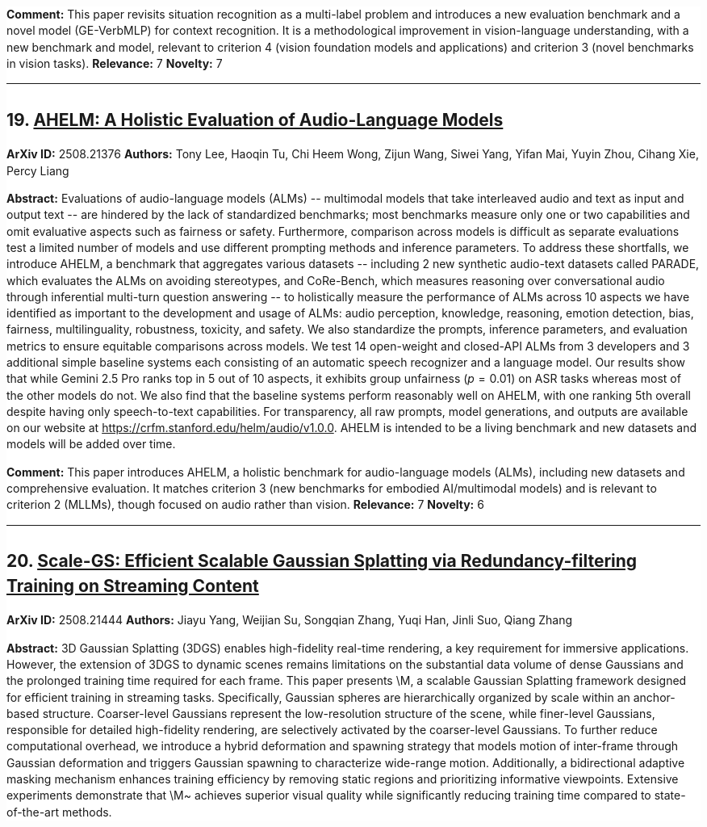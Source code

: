 **Comment:** This paper revisits situation recognition as a multi-label problem and introduces a new evaluation benchmark and a novel model (GE-VerbMLP) for context recognition. It is a methodological improvement in vision-language understanding, with a new benchmark and model, relevant to criterion 4 (vision foundation models and applications) and criterion 3 (novel benchmarks in vision tasks).
**Relevance:** 7
**Novelty:** 7

---

## 19. [AHELM: A Holistic Evaluation of Audio-Language Models](https://arxiv.org/abs/2508.21376) <a id="link19"></a>
**ArXiv ID:** 2508.21376
**Authors:** Tony Lee, Haoqin Tu, Chi Heem Wong, Zijun Wang, Siwei Yang, Yifan Mai, Yuyin Zhou, Cihang Xie, Percy Liang

**Abstract:**  Evaluations of audio-language models (ALMs) -- multimodal models that take interleaved audio and text as input and output text -- are hindered by the lack of standardized benchmarks; most benchmarks measure only one or two capabilities and omit evaluative aspects such as fairness or safety. Furthermore, comparison across models is difficult as separate evaluations test a limited number of models and use different prompting methods and inference parameters. To address these shortfalls, we introduce AHELM, a benchmark that aggregates various datasets -- including 2 new synthetic audio-text datasets called PARADE, which evaluates the ALMs on avoiding stereotypes, and CoRe-Bench, which measures reasoning over conversational audio through inferential multi-turn question answering -- to holistically measure the performance of ALMs across 10 aspects we have identified as important to the development and usage of ALMs: audio perception, knowledge, reasoning, emotion detection, bias, fairness, multilinguality, robustness, toxicity, and safety. We also standardize the prompts, inference parameters, and evaluation metrics to ensure equitable comparisons across models. We test 14 open-weight and closed-API ALMs from 3 developers and 3 additional simple baseline systems each consisting of an automatic speech recognizer and a language model. Our results show that while Gemini 2.5 Pro ranks top in 5 out of 10 aspects, it exhibits group unfairness ($p=0.01$) on ASR tasks whereas most of the other models do not. We also find that the baseline systems perform reasonably well on AHELM, with one ranking 5th overall despite having only speech-to-text capabilities. For transparency, all raw prompts, model generations, and outputs are available on our website at https://crfm.stanford.edu/helm/audio/v1.0.0. AHELM is intended to be a living benchmark and new datasets and models will be added over time.

**Comment:** This paper introduces AHELM, a holistic benchmark for audio-language models (ALMs), including new datasets and comprehensive evaluation. It matches criterion 3 (new benchmarks for embodied AI/multimodal models) and is relevant to criterion 2 (MLLMs), though focused on audio rather than vision.
**Relevance:** 7
**Novelty:** 6

---

## 20. [Scale-GS: Efficient Scalable Gaussian Splatting via Redundancy-filtering Training on Streaming Content](https://arxiv.org/abs/2508.21444) <a id="link20"></a>
**ArXiv ID:** 2508.21444
**Authors:** Jiayu Yang, Weijian Su, Songqian Zhang, Yuqi Han, Jinli Suo, Qiang Zhang

**Abstract:**  3D Gaussian Splatting (3DGS) enables high-fidelity real-time rendering, a key requirement for immersive applications. However, the extension of 3DGS to dynamic scenes remains limitations on the substantial data volume of dense Gaussians and the prolonged training time required for each frame. This paper presents \M, a scalable Gaussian Splatting framework designed for efficient training in streaming tasks. Specifically, Gaussian spheres are hierarchically organized by scale within an anchor-based structure. Coarser-level Gaussians represent the low-resolution structure of the scene, while finer-level Gaussians, responsible for detailed high-fidelity rendering, are selectively activated by the coarser-level Gaussians. To further reduce computational overhead, we introduce a hybrid deformation and spawning strategy that models motion of inter-frame through Gaussian deformation and triggers Gaussian spawning to characterize wide-range motion. Additionally, a bidirectional adaptive masking mechanism enhances training efficiency by removing static regions and prioritizing informative viewpoints. Extensive experiments demonstrate that \M~ achieves superior visual quality while significantly reducing training time compared to state-of-the-art methods.
